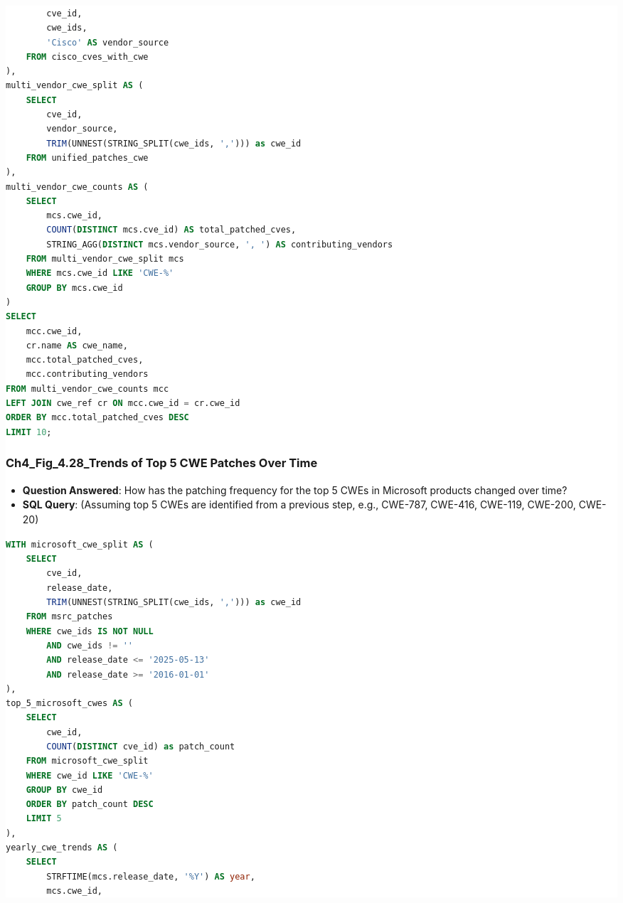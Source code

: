 ```sql
        cve_id,
        cwe_ids,
        'Cisco' AS vendor_source
    FROM cisco_cves_with_cwe
),
multi_vendor_cwe_split AS (
    SELECT 
        cve_id,
        vendor_source,
        TRIM(UNNEST(STRING_SPLIT(cwe_ids, ','))) as cwe_id
    FROM unified_patches_cwe
),
multi_vendor_cwe_counts AS (
    SELECT 
        mcs.cwe_id,
        COUNT(DISTINCT mcs.cve_id) AS total_patched_cves,
        STRING_AGG(DISTINCT mcs.vendor_source, ', ') AS contributing_vendors
    FROM multi_vendor_cwe_split mcs
    WHERE mcs.cwe_id LIKE 'CWE-%'
    GROUP BY mcs.cwe_id
)
SELECT 
    mcc.cwe_id,
    cr.name AS cwe_name,
    mcc.total_patched_cves,
    mcc.contributing_vendors
FROM multi_vendor_cwe_counts mcc
LEFT JOIN cwe_ref cr ON mcc.cwe_id = cr.cwe_id
ORDER BY mcc.total_patched_cves DESC
LIMIT 10;
```
### **Ch4_Fig_4.28_Trends of Top 5 CWE Patches Over Time**

* **Question Answered**: How has the patching frequency for the top 5 CWEs in Microsoft products changed over time?  
* **SQL Query**: (Assuming top 5 CWEs are identified from a previous step, e.g., CWE-787, CWE-416, CWE-119, CWE-200, CWE-20)  
```sql
WITH microsoft_cwe_split AS (
    SELECT 
        cve_id,
        release_date,
        TRIM(UNNEST(STRING_SPLIT(cwe_ids, ','))) as cwe_id
    FROM msrc_patches 
    WHERE cwe_ids IS NOT NULL 
        AND cwe_ids != ''
        AND release_date <= '2025-05-13'
        AND release_date >= '2016-01-01'
),
top_5_microsoft_cwes AS (
    SELECT 
        cwe_id,
        COUNT(DISTINCT cve_id) as patch_count
    FROM microsoft_cwe_split
    WHERE cwe_id LIKE 'CWE-%'
    GROUP BY cwe_id
    ORDER BY patch_count DESC
    LIMIT 5
),
yearly_cwe_trends AS (
    SELECT 
        STRFTIME(mcs.release_date, '%Y') AS year,
        mcs.cwe_id,
```